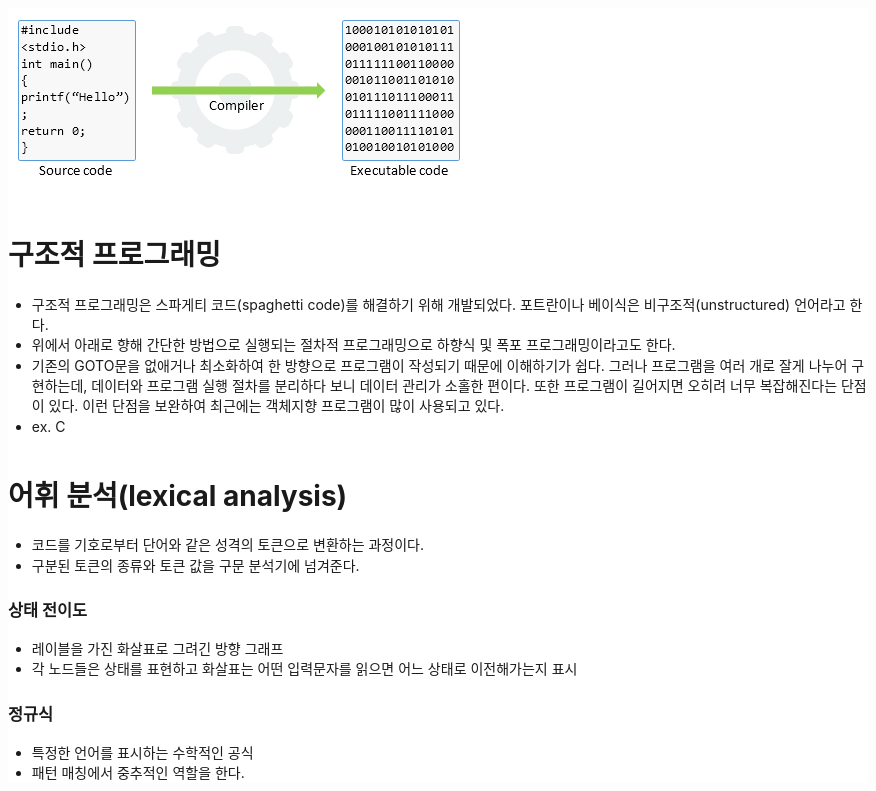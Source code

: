 ![alt text](image-1.png)

# 구조적 프로그래밍
- 구조적 프로그래밍은 스파게티 코드(spaghetti code)를 해결하기 위해 개발되었다. 포트란이나 베이식은 비구조적(unstructured) 언어라고 한다.
- 위에서 아래로 향해 간단한 방법으로 실행되는 절차적 프로그래밍으로 하향식 및 폭포 프로그래밍이라고도 한다. 
- 기존의 GOTO문을 없애거나 최소화하여 한 방향으로 프로그램이 작성되기 때문에 이해하기가 쉽다. 그러나 프로그램을 여러 개로 잘게 나누어 구현하는데, 데이터와 프로그램 실행 절차를 분리하다 보니 데이터 관리가 소홀한 편이다. 또한 프로그램이 길어지면 오히려 너무 복잡해진다는 단점이 있다. 이런 단점을 보완하여 최근에는 객체지향 프로그램이 많이 사용되고 있다.
- ex. C

# 어휘 분석(lexical analysis)
- 코드를 기호로부터 단어와 같은 성격의 토큰으로 변환하는 과정이다.
- 구분된 토큰의 종류와 토큰 값을 구문 분석기에 넘겨준다.

### 상태 전이도
- 레이블을 가진 화살표로 그려긴 방향 그래프
- 각 노드들은 상태를 표현하고 화살표는 어떤 입력문자를 읽으면 어느 상태로 이전해가는지 표시

### 정규식
- 특정한 언어를 표시하는 수학적인 공식
- 패턴 매칭에서 중추적인 역할을 한다.
